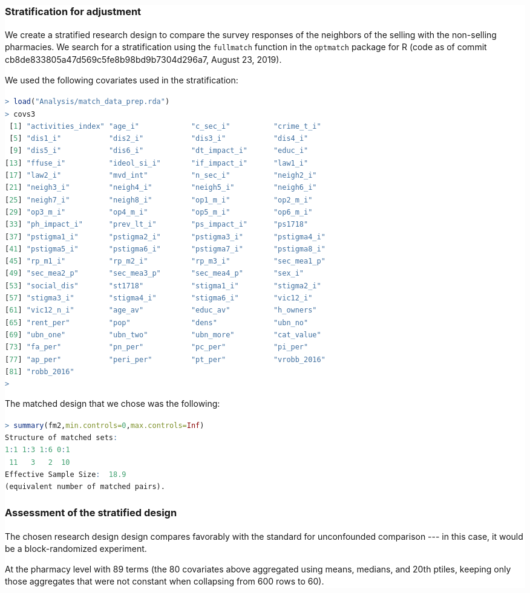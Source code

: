 ### Stratification for adjustment 

We create a stratified research design to compare the survey responses of the neighbors of the selling with the non-selling pharmacies. We search for a stratification using the `fullmatch` function in the `optmatch` package for R (code as of commit cb8de833805a47d569c5fe8b98bd9b7304d296a7, August 23, 2019). 

We used the following covariates used in the stratification:

```r 
> load("Analysis/match_data_prep.rda")
> covs3
 [1] "activities_index" "age_i"            "c_sec_i"          "crime_t_i"       
 [5] "dis1_i"           "dis2_i"           "dis3_i"           "dis4_i"          
 [9] "dis5_i"           "dis6_i"           "dt_impact_i"      "educ_i"          
[13] "ffuse_i"          "ideol_si_i"       "if_impact_i"      "law1_i"          
[17] "law2_i"           "mvd_int"          "n_sec_i"          "neigh2_i"        
[21] "neigh3_i"         "neigh4_i"         "neigh5_i"         "neigh6_i"        
[25] "neigh7_i"         "neigh8_i"         "op1_m_i"          "op2_m_i"         
[29] "op3_m_i"          "op4_m_i"          "op5_m_i"          "op6_m_i"         
[33] "ph_impact_i"      "prev_lt_i"        "ps_impact_i"      "ps1718"          
[37] "pstigma1_i"       "pstigma2_i"       "pstigma3_i"       "pstigma4_i"      
[41] "pstigma5_i"       "pstigma6_i"       "pstigma7_i"       "pstigma8_i"      
[45] "rp_m1_i"          "rp_m2_i"          "rp_m3_i"          "sec_mea1_p"      
[49] "sec_mea2_p"       "sec_mea3_p"       "sec_mea4_p"       "sex_i"           
[53] "social_dis"       "st1718"           "stigma1_i"        "stigma2_i"       
[57] "stigma3_i"        "stigma4_i"        "stigma6_i"        "vic12_i"         
[61] "vic12_n_i"        "age_av"           "educ_av"          "h_owners"        
[65] "rent_per"         "pop"              "dens"             "ubn_no"          
[69] "ubn_one"          "ubn_two"          "ubn_more"         "cat_value"       
[73] "fa_per"           "pn_per"           "pc_per"           "pi_per"          
[77] "ap_per"           "peri_per"         "pt_per"           "vrobb_2016"      
[81] "robb_2016"       
> 
```

The matched design that we chose was the following:

```r
> summary(fm2,min.controls=0,max.controls=Inf)
Structure of matched sets:
1:1 1:3 1:6 0:1 
 11   3   2  10 
Effective Sample Size:  18.9 
(equivalent number of matched pairs).

```

### Assessment of the stratified design

The chosen research design design compares favorably with the standard for unconfounded comparison --- in this case, it would be a block-randomized experiment.

At the pharmacy level with 89 terms (the 80 covariates  above aggregated using means, medians, and 20th ptiles, keeping only those aggregates that were not constant when collapsing  from 600 rows to 60).

